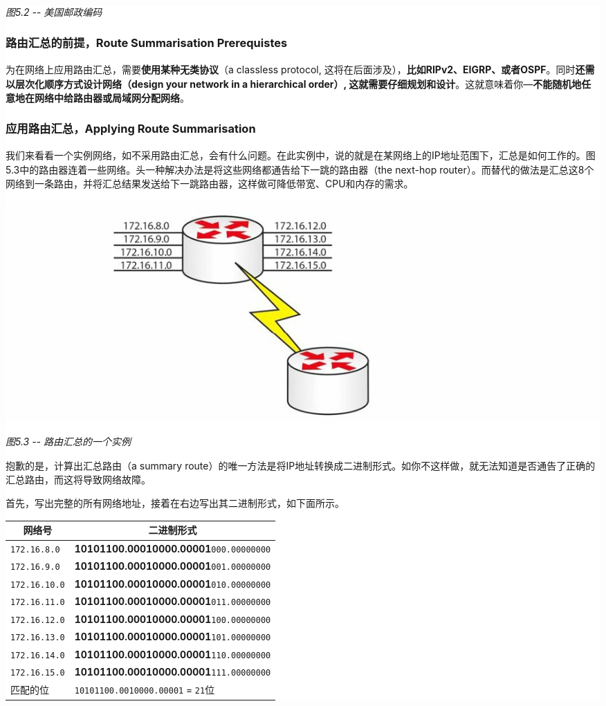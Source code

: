 *图5.2 -- 美国邮政编码*

### 路由汇总的前提，Route Summarisation Prerequistes
 
为在网络上应用路由汇总，需要**使用某种无类协议**（a classless protocol, 这将在后面涉及），**比如RIPv2、EIGRP、或者OSPF**。同时**还需以层次化顺序方式设计网络（design your network in a hierarchical order）, 这就需要仔细规划和设计**。这就意味着你—**不能随机地任意地在网络中给路由器或局域网分配网络**。

### 应用路由汇总，Applying Route Summarisation
 
我们来看看一个实例网络，如不采用路由汇总，会有什么问题。在此实例中，说的就是在某网络上的IP地址范围下，汇总是如何工作的。图5.3中的路由器连着一些网络。头一种解决办法是将这些网络都通告给下一跳的路由器（the next-hop router）。而替代的做法是汇总这8个网络到一条路由，并将汇总结果发送给下一跳路由器，这样做可降低带宽、CPU和内存的需求。

![路由汇总的一个实例](images/0503.png)

*图5.3 -- 路由汇总的一个实例*

抱歉的是，计算出汇总路由（a summary route）的唯一方法是将IP地址转换成二进制形式。如你不这样做，就无法知道是否通告了正确的汇总路由，而这将导致网络故障。

首先，写出完整的所有网络地址，接着在右边写出其二进制形式，如下面所示。

| 网络号 | 二进制形式 |
| -- | -- |
| `172.16.8.0` | **10101100.00010000.00001**`000.00000000` |
| `172.16.9.0` | **10101100.00010000.00001**`001.00000000` |
| `172.16.10.0` | **10101100.00010000.00001**`010.00000000` |
| `172.16.11.0` | **10101100.00010000.00001**`011.00000000` |
| `172.16.12.0` | **10101100.00010000.00001**`100.00000000` |
| `172.16.13.0` | **10101100.00010000.00001**`101.00000000` |
| `172.16.14.0` | **10101100.00010000.00001**`110.00000000` |
| `172.16.15.0` | **10101100.00010000.00001**`111.00000000` |
| 匹配的位 | `10101100.0010000.00001` = `21`位 |
